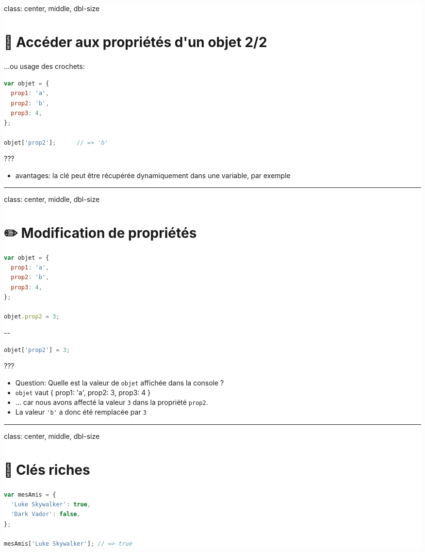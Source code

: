 class: center, middle, dbl-size

# 🔭 Accéder aux propriétés d'un objet 2/2

...ou usage des crochets:

```js
var objet = {
  prop1: 'a',
  prop2: 'b',
  prop3: 4,
};

objet['prop2'];      // => 'b'
```

???

- avantages: la clé peut être récupérée dynamiquement dans une variable, par exemple

---
class: center, middle, dbl-size

# ✏️ Modification de propriétés

```js
var objet = {
  prop1: 'a',
  prop2: 'b',
  prop3: 4,
};

objet.prop2 = 3;
```

--

```js
objet['prop2'] = 3;
```

???

- Question: Quelle est la valeur de `objet` affichée dans la console ?
- `objet` vaut { prop1: 'a', prop2: 3, prop3: 4 }
- ... car nous avons affecté la valeur `3` dans la propriété `prop2`.
- La valeur `'b'` a donc été remplacée par `3`

---
class: center, middle, dbl-size

# 🔑 Clés riches

```js
var mesAmis = {
  'Luke Skywalker': true,
  'Dark Vador': false,
};

mesAmis['Luke Skywalker']; // => true
```
